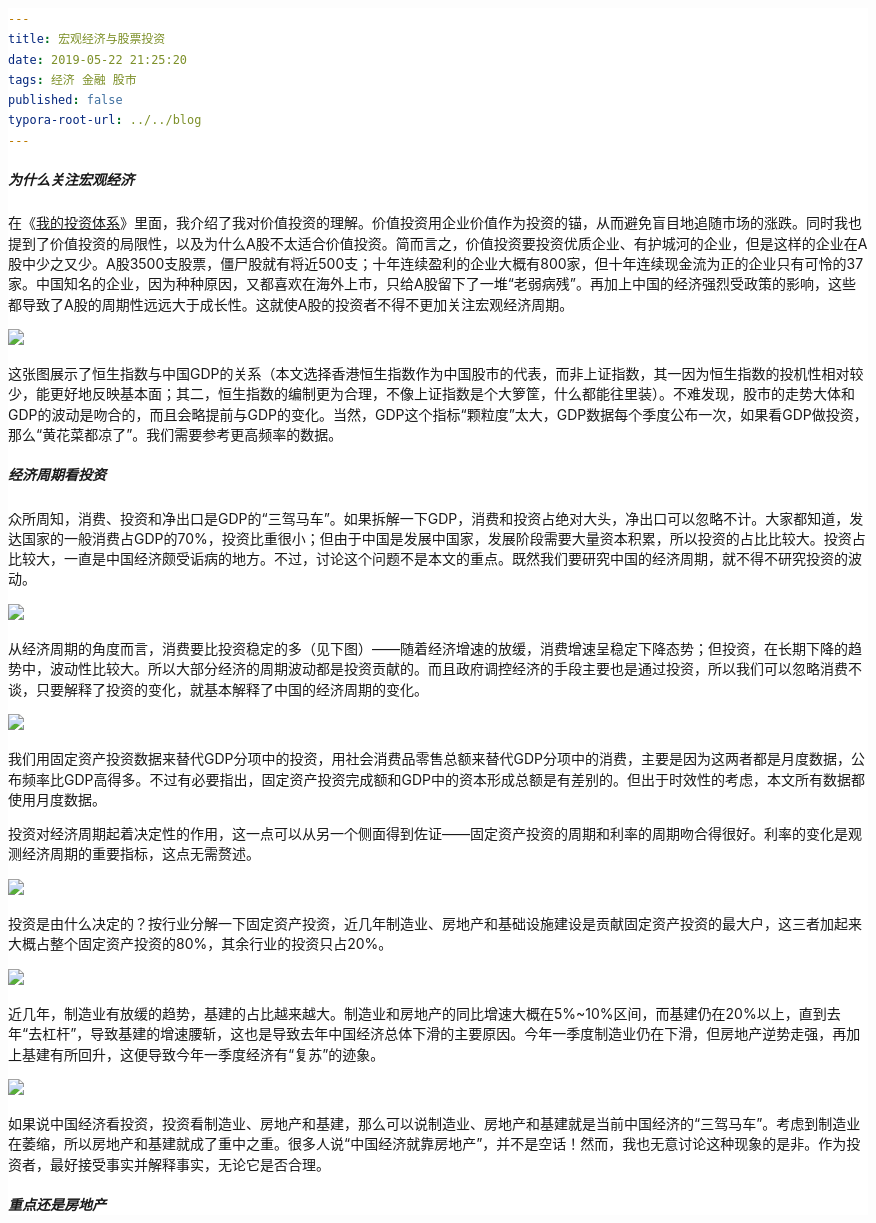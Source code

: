 ```yaml
---
title: 宏观经济与股票投资
date: 2019-05-22 21:25:20
tags: 经济 金融 股市
published: false
typora-root-url: ../../blog
---
```


##### 为什么关注宏观经济

在《[我的投资体系](/2019/01/25/103440/)》里面，我介绍了我对价值投资的理解。价值投资用企业价值作为投资的锚，从而避免盲目地追随市场的涨跌。同时我也提到了价值投资的局限性，以及为什么A股不太适合价值投资。简而言之，价值投资要投资优质企业、有护城河的企业，但是这样的企业在A股中少之又少。A股3500支股票，僵尸股就有将近500支；十年连续盈利的企业大概有800家，但十年连续现金流为正的企业只有可怜的37家。中国知名的企业，因为种种原因，又都喜欢在海外上市，只给A股留下了一堆“老弱病残”。再加上中国的经济强烈受政策的影响，这些都导致了A股的周期性远远大于成长性。这就使A股的投资者不得不更加关注宏观经济周期。

![](/assets/graphs/20190522/hsi-01.jpg)

这张图展示了恒生指数与中国GDP的关系（本文选择香港恒生指数作为中国股市的代表，而非上证指数，其一因为恒生指数的投机性相对较少，能更好地反映基本面；其二，恒生指数的编制更为合理，不像上证指数是个大箩筐，什么都能往里装）。不难发现，股市的走势大体和GDP的波动是吻合的，而且会略提前与GDP的变化。当然，GDP这个指标“颗粒度”太大，GDP数据每个季度公布一次，如果看GDP做投资，那么“黄花菜都凉了”。我们需要参考更高频率的数据。

##### 经济周期看投资

众所周知，消费、投资和净出口是GDP的“三驾马车”。如果拆解一下GDP，消费和投资占绝对大头，净出口可以忽略不计。大家都知道，发达国家的一般消费占GDP的70%，投资比重很小；但由于中国是发展中国家，发展阶段需要大量资本积累，所以投资的占比比较大。投资占比较大，一直是中国经济颇受诟病的地方。不过，讨论这个问题不是本文的重点。既然我们要研究中国的经济周期，就不得不研究投资的波动。

![](/assets/graphs/20190522/gdp-01.jpg)

从经济周期的角度而言，消费要比投资稳定的多（见下图）——随着经济增速的放缓，消费增速呈稳定下降态势；但投资，在长期下降的趋势中，波动性比较大。所以大部分经济的周期波动都是投资贡献的。而且政府调控经济的手段主要也是通过投资，所以我们可以忽略消费不谈，只要解释了投资的变化，就基本解释了中国的经济周期的变化。

![](/assets/graphs/20190522/gdp-02.jpg)

我们用固定资产投资数据来替代GDP分项中的投资，用社会消费品零售总额来替代GDP分项中的消费，主要是因为这两者都是月度数据，公布频率比GDP高得多。不过有必要指出，固定资产投资完成额和GDP中的资本形成总额是有差别的。但出于时效性的考虑，本文所有数据都使用月度数据。

投资对经济周期起着决定性的作用，这一点可以从另一个侧面得到佐证——固定资产投资的周期和利率的周期吻合得很好。利率的变化是观测经济周期的重要指标，这点无需赘述。

![](/assets/graphs/20190522/inv-01.jpg)

投资是由什么决定的？按行业分解一下固定资产投资，近几年制造业、房地产和基础设施建设是贡献固定资产投资的最大户，这三者加起来大概占整个固定资产投资的80%，其余行业的投资只占20%。

![](/assets/graphs/20190522/inv-03.jpg)

近几年，制造业有放缓的趋势，基建的占比越来越大。制造业和房地产的同比增速大概在5%~10%区间，而基建仍在20%以上，直到去年“去杠杆”，导致基建的增速腰斩，这也是导致去年中国经济总体下滑的主要原因。今年一季度制造业仍在下滑，但房地产逆势走强，再加上基建有所回升，这便导致今年一季度经济有“复苏”的迹象。

![](/assets/graphs/20190522/inv-04.jpg)

如果说中国经济看投资，投资看制造业、房地产和基建，那么可以说制造业、房地产和基建就是当前中国经济的“三驾马车”。考虑到制造业在萎缩，所以房地产和基建就成了重中之重。很多人说“中国经济就靠房地产”，并不是空话！然而，我也无意讨论这种现象的是非。作为投资者，最好接受事实并解释事实，无论它是否合理。

##### 重点还是房地产
